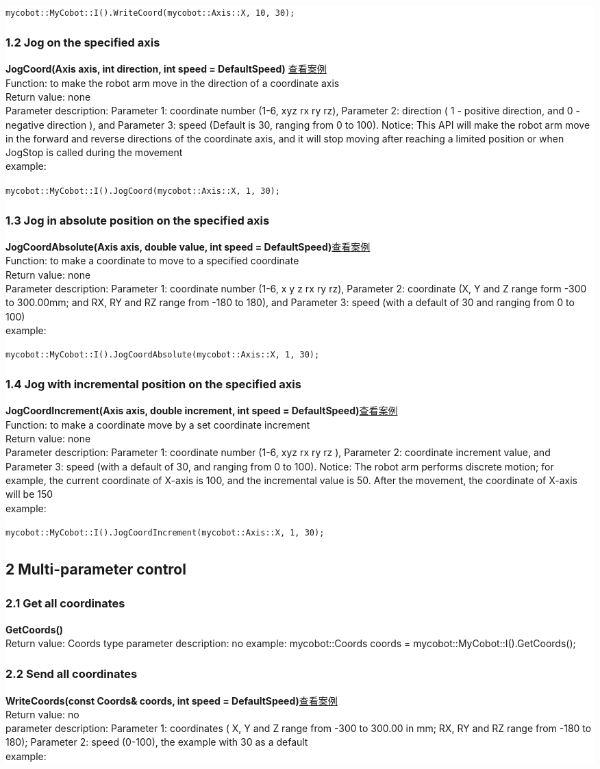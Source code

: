 	mycobot::MyCobot::I().WriteCoord(mycobot::Axis::X, 10, 30);

### 1.2 Jog on the specified axis <br>
**JogCoord(Axis axis, int direction, int speed = DefaultSpeed)** [查看案例](12.4-case.md#angle)<br>
Function: to make the robot arm move in the direction of a coordinate axis<br> 
Return value: none<br> 
Parameter description: Parameter 1: coordinate number (1-6, xyz rx ry rz), Parameter 2: direction ( 1 - positive direction, and 0 - negative direction ), and Parameter 3: speed (Default is 30, ranging from 0 to 100). Notice: This API will make the robot arm move in the forward and reverse directions of the coordinate axis, and it will stop moving after reaching a limited position or when JogStop is called during the movement<br>
example:<br>

`mycobot::MyCobot::I().JogCoord(mycobot::Axis::X, 1, 30);`


### 1.3 Jog in absolute position on the specified axis <br>
**JogCoordAbsolute(Axis axis, double value, int speed = DefaultSpeed)**[查看案例](12.4-case.md#angle) <br>
Function: to make a coordinate to move to a specified coordinate<br>
Return value: none<br> 
Parameter description: Parameter 1: coordinate number (1-6, x y z rx ry rz), Parameter 2: coordinate (X, Y and Z range form -300 to 300.00mm; and RX, RY and RZ range from -180 to 180), and Parameter 3: speed (with a default of 30 and ranging from 0 to 100)<br>
example:<br>

`mycobot::MyCobot::I().JogCoordAbsolute(mycobot::Axis::X, 1, 30);`

### 1.4 Jog with incremental position on the specified axis <br>
**JogCoordIncrement(Axis axis, double increment, int speed = DefaultSpeed)**[查看案例](12.4-case.md#angle) <br>
Function: to make a coordinate move by a set coordinate increment<br>
Return value: none<br> 
Parameter description: Parameter 1: coordinate number (1-6, xyz rx ry rz ), Parameter 2: coordinate increment value, and Parameter 3: speed (with a default of 30, and ranging from 0 to 100). Notice: The robot arm performs discrete motion; for example, the current coordinate of X-axis is 100, and the incremental value is 50. After the movement, the coordinate of X-axis will be 150<br>
example:<br>

`mycobot::MyCobot::I().JogCoordIncrement(mycobot::Axis::X, 1, 30);`

## 2 Multi-parameter control 
### 2.1 Get all coordinates 
**GetCoords()** <br>Return value: Coords type parameter description: no example: mycobot::Coords coords = mycobot::MyCobot::I().GetCoords(); 
### 2.2 Send all coordinates 
**WriteCoords(const Coords& coords, int speed = DefaultSpeed)**[查看案例](12.4-case.md#angle)<br>
Return value: no<br>
parameter description: Parameter 1: coordinates ( X, Y and Z range from -300 to 300.00 in mm; RX, RY and RZ range from -180 to 180); Parameter 2: speed (0-100), the example with 30 as a default<br>
example:<br>
